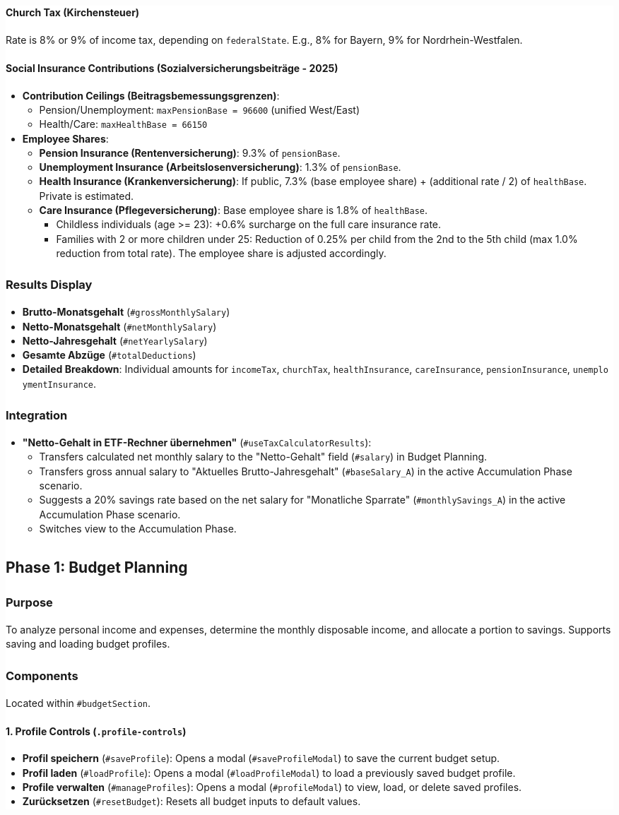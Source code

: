 #### Church Tax (Kirchensteuer)
Rate is 8% or 9% of income tax, depending on `federalState`. E.g., 8% for Bayern, 9% for Nordrhein-Westfalen.

#### Social Insurance Contributions (Sozialversicherungsbeiträge - 2025)
-   **Contribution Ceilings (Beitragsbemessungsgrenzen)**:
    -   Pension/Unemployment: `maxPensionBase = 96600` (unified West/East)
    -   Health/Care: `maxHealthBase = 66150`
-   **Employee Shares**:
    -   **Pension Insurance (Rentenversicherung)**: 9.3% of `pensionBase`.
    -   **Unemployment Insurance (Arbeitslosenversicherung)**: 1.3% of `pensionBase`.
    -   **Health Insurance (Krankenversicherung)**: If public, 7.3% (base employee share) + (additional rate / 2) of `healthBase`. Private is estimated.
    -   **Care Insurance (Pflegeversicherung)**: Base employee share is 1.8% of `healthBase`.
        -   Childless individuals (age >= 23): +0.6% surcharge on the full care insurance rate.
        -   Families with 2 or more children under 25: Reduction of 0.25% per child from the 2nd to the 5th child (max 1.0% reduction from total rate). The employee share is adjusted accordingly.

### Results Display
-   **Brutto-Monatsgehalt** (`#grossMonthlySalary`)
-   **Netto-Monatsgehalt** (`#netMonthlySalary`)
-   **Netto-Jahresgehalt** (`#netYearlySalary`)
-   **Gesamte Abzüge** (`#totalDeductions`)
-   **Detailed Breakdown**: Individual amounts for `incomeTax`, `churchTax`, `healthInsurance`, `careInsurance`, `pensionInsurance`, `unemploymentInsurance`.

### Integration
-   **"Netto-Gehalt in ETF-Rechner übernehmen"** (`#useTaxCalculatorResults`):
    -   Transfers calculated net monthly salary to the "Netto-Gehalt" field (`#salary`) in Budget Planning.
    -   Transfers gross annual salary to "Aktuelles Brutto-Jahresgehalt" (`#baseSalary_A`) in the active Accumulation Phase scenario.
    -   Suggests a 20% savings rate based on the net salary for "Monatliche Sparrate" (`#monthlySavings_A`) in the active Accumulation Phase scenario.
    -   Switches view to the Accumulation Phase.

## Phase 1: Budget Planning

### Purpose
To analyze personal income and expenses, determine the monthly disposable income, and allocate a portion to savings. Supports saving and loading budget profiles.

### Components
Located within `#budgetSection`.

#### 1. Profile Controls (`.profile-controls`)
-   **Profil speichern** (`#saveProfile`): Opens a modal (`#saveProfileModal`) to save the current budget setup.
-   **Profil laden** (`#loadProfile`): Opens a modal (`#loadProfileModal`) to load a previously saved budget profile.
-   **Profile verwalten** (`#manageProfiles`): Opens a modal (`#profileModal`) to view, load, or delete saved profiles.
-   **Zurücksetzen** (`#resetBudget`): Resets all budget inputs to default values.
